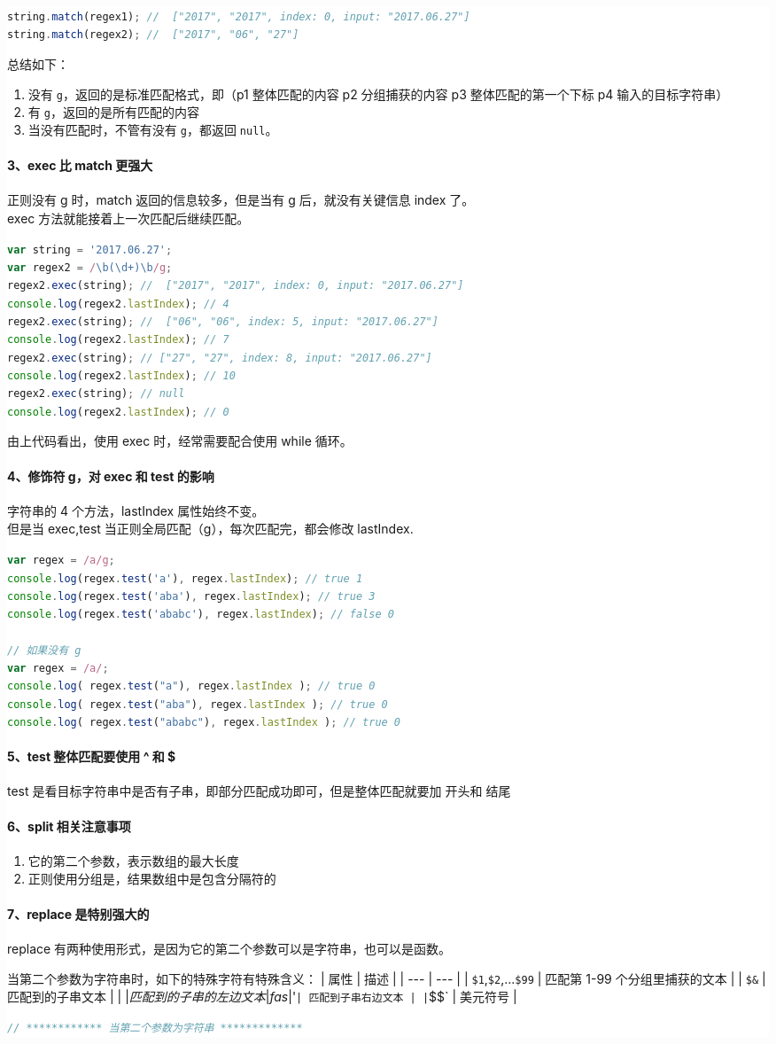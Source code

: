 ```js
string.match(regex1); //  ["2017", "2017", index: 0, input: "2017.06.27"]
string.match(regex2); //  ["2017", "06", "27"]
```
总结如下：
1. 没有 `g`，返回的是标准匹配格式，即（p1 整体匹配的内容  p2 分组捕获的内容  p3 整体匹配的第一个下标  p4 输入的目标字符串）
2. 有 `g`，返回的是所有匹配的内容
3. 当没有匹配时，不管有没有 `g`，都返回 `null`。

#### 3、exec 比 match 更强大
正则没有 g 时，match 返回的信息较多，但是当有 g 后，就没有关键信息 index 了。<br/>
exec 方法就能接着上一次匹配后继续匹配。
```js
var string = '2017.06.27';
var regex2 = /\b(\d+)\b/g;
regex2.exec(string); //  ["2017", "2017", index: 0, input: "2017.06.27"]
console.log(regex2.lastIndex); // 4
regex2.exec(string); //  ["06", "06", index: 5, input: "2017.06.27"]
console.log(regex2.lastIndex); // 7
regex2.exec(string); // ["27", "27", index: 8, input: "2017.06.27"]
console.log(regex2.lastIndex); // 10
regex2.exec(string); // null
console.log(regex2.lastIndex); // 0
```
由上代码看出，使用 exec 时，经常需要配合使用 while 循环。

#### 4、修饰符 g，对 exec 和 test 的影响
字符串的 4 个方法，lastIndex 属性始终不变。<br/>
但是当 exec,test 当正则全局匹配（g），每次匹配完，都会修改 lastIndex.
```js
var regex = /a/g;
console.log(regex.test('a'), regex.lastIndex); // true 1
console.log(regex.test('aba'), regex.lastIndex); // true 3
console.log(regex.test('ababc'), regex.lastIndex); // false 0

// 如果没有 g
var regex = /a/;
console.log( regex.test("a"), regex.lastIndex ); // true 0
console.log( regex.test("aba"), regex.lastIndex ); // true 0
console.log( regex.test("ababc"), regex.lastIndex ); // true 0
```
#### 5、test 整体匹配要使用 ^ 和 $
test 是看目标字符串中是否有子串，即部分匹配成功即可，但是整体匹配就要加 开头和 结尾

#### 6、split 相关注意事项
1. 它的第二个参数，表示数组的最大长度
2. 正则使用分组是，结果数组中是包含分隔符的


#### 7、replace 是特别强大的
replace 有两种使用形式，是因为它的第二个参数可以是字符串，也可以是函数。

当第二个参数为字符串时，如下的特殊字符有特殊含义：
| 属性 | 描述 |
| --- | --- |
| `$1`,`$2`,...`$99` | 匹配第 1-99 个分组里捕获的文本 |
| `$&` | 匹配到的子串文本 |
| $` | 匹配到的子串的左边文本 |fas
| `$'` | 匹配到子串右边文本 |
| `$$` | 美元符号 |
```js
// ************ 当第二个参数为字符串 *************
```